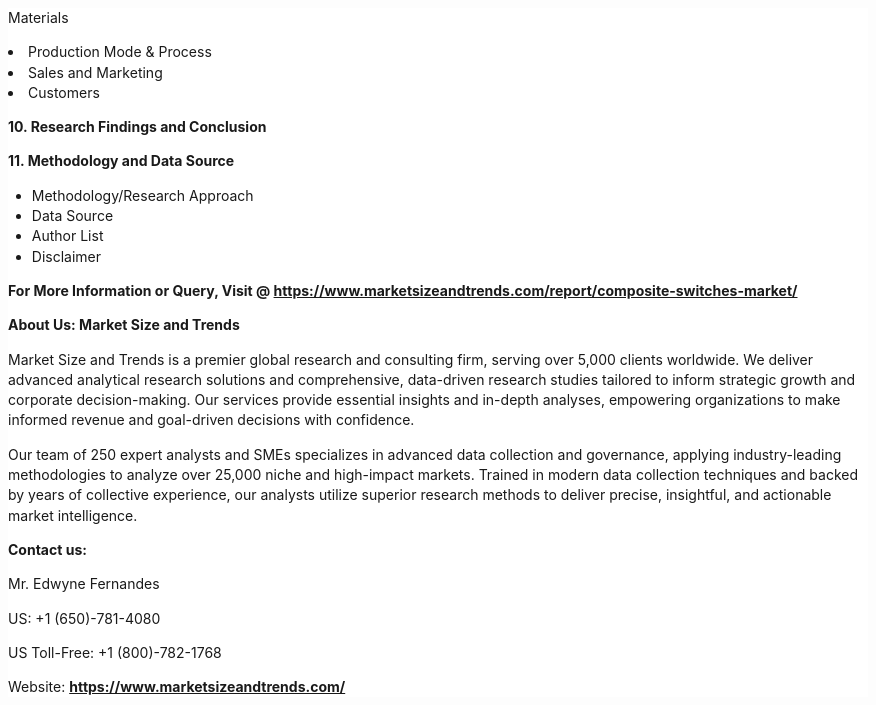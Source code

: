 Materials</li><li>Production Mode &amp; Process</li><li>Sales and Marketing</li><li>Customers</li></ul><p><strong>10. Research Findings and Conclusion</strong></p><p><strong>11. Methodology and Data Source</strong></p><ul><li>Methodology/Research Approach</li><li>Data Source</li><li>Author List</li><li>Disclaimer</li></ul></p><p><strong>For More Information or Query, Visit @ <a href="https://www.marketsizeandtrends.com/report/composite-switches-market/">https://www.marketsizeandtrends.com/report/composite-switches-market/</a></strong></p><p><strong>About Us: Market Size and Trends</strong></p><p>Market Size and Trends is a premier global research and consulting firm, serving over 5,000 clients worldwide. We deliver advanced analytical research solutions and comprehensive, data-driven research studies tailored to inform strategic growth and corporate decision-making. Our services provide essential insights and in-depth analyses, empowering organizations to make informed revenue and goal-driven decisions with confidence.</p><p>Our team of 250 expert analysts and SMEs specializes in advanced data collection and governance, applying industry-leading methodologies to analyze over 25,000 niche and high-impact markets. Trained in modern data collection techniques and backed by years of collective experience, our analysts utilize superior research methods to deliver precise, insightful, and actionable market intelligence.</p><p><strong>Contact us:</strong></p><p>Mr. Edwyne Fernandes</p><p>US: +1 (650)-781-4080</p><p>US Toll-Free: +1 (800)-782-1768</p><p>Website: <strong><a href="https://www.marketsizeandtrends.com/">https://www.marketsizeandtrends.com/</a></strong></p>
